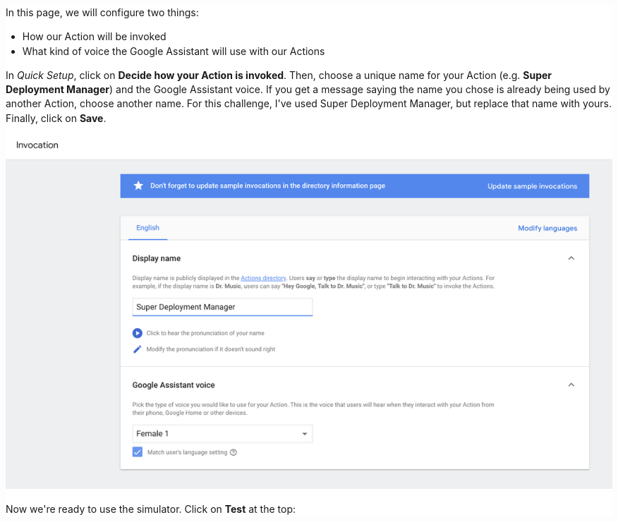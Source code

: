 In this page, we will configure two things:

* How our Action will be invoked
* What kind of voice the Google Assistant will use with our Actions

In *Quick Setup*, click on **Decide how your Action is invoked**. Then, choose a unique name for your Action (e.g. **Super Deployment Manager**) and the Google Assistant voice. If you get a message saying the name you chose is already being used by another Action, choose another name. For this challenge, I've used Super Deployment Manager, but replace that name with yours. Finally, click on **Save**.

![image-22](./images/image-22.png)

Now we're ready to use the simulator. Click on **Test** at the top:
